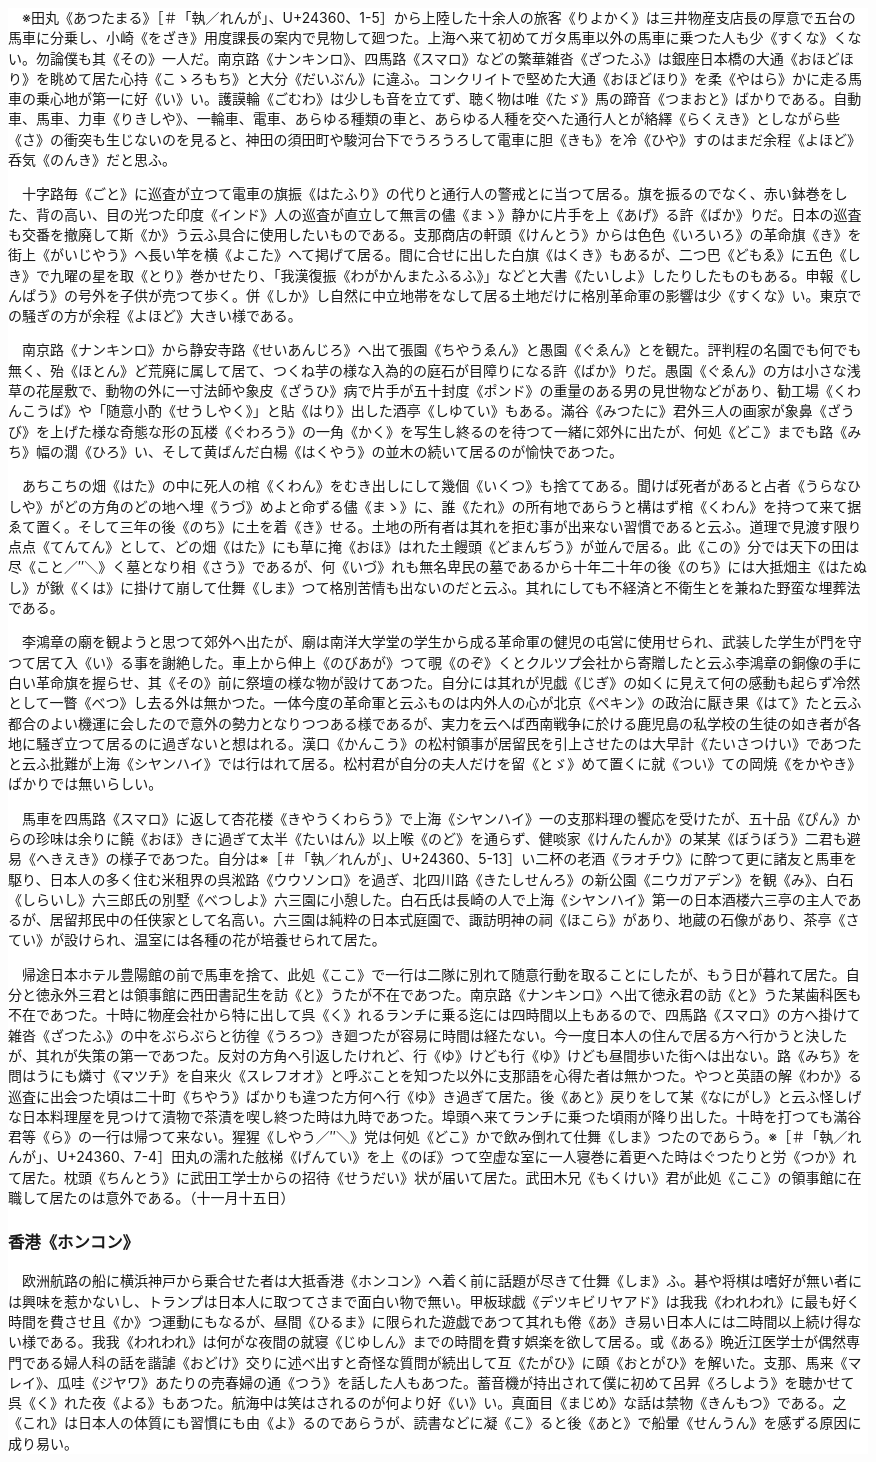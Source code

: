 



　※田丸《あつたまる》［＃「執／れんが」、U+24360、1-5］から上陸した十余人の旅客《りよかく》は三井物産支店長の厚意で五台の馬車に分乗し、小崎《をざき》用度課長の案内で見物して廻つた。上海へ来て初めてガタ馬車以外の馬車に乗つた人も少《すくな》くない。勿論僕も其《その》一人だ。南京路《ナンキンロ》、四馬路《スマロ》などの繁華雑沓《ざつたふ》は銀座日本橋の大通《おほどほり》を眺めて居た心持《こゝろもち》と大分《だいぶん》に違ふ。コンクリイトで堅めた大通《おほどほり》を柔《やはら》かに走る馬車の乗心地が第一に好《い》い。護謨輪《ごむわ》は少しも音を立てず、聴く物は唯《たゞ》馬の蹄音《つまおと》ばかりである。自動車、馬車、力車《りきしや》、一輪車、電車、あらゆる種類の車と、あらゆる人種を交へた通行人とが絡繹《らくえき》としながら些《さ》の衝突も生じないのを見ると、神田の須田町や駿河台下でうろうろして電車に胆《きも》を冷《ひや》すのはまだ余程《よほど》呑気《のんき》だと思ふ。

　十字路毎《ごと》に巡査が立つて電車の旗振《はたふり》の代りと通行人の警戒とに当つて居る。旗を振るのでなく、赤い鉢巻をした、背の高い、目の光つた印度《インド》人の巡査が直立して無言の儘《まゝ》静かに片手を上《あげ》る許《ばか》りだ。日本の巡査も交番を撤廃して斯《か》う云ふ具合に使用したいものである。支那商店の軒頭《けんとう》からは色色《いろいろ》の革命旗《き》を街上《がいじやう》へ長い竿を横《よこた》へて掲げて居る。間に合せに出した白旗《はくき》もあるが、二つ巴《どもゑ》に五色《しき》で九曜の星を取《とり》巻かせたり、「我漢復振《わがかんまたふるふ》」などと大書《たいしよ》したりしたものもある。申報《しんぱう》の号外を子供が売つて歩く。併《しか》し自然に中立地帯をなして居る土地だけに格別革命軍の影響は少《すくな》い。東京での騒ぎの方が余程《よほど》大きい様である。

　南京路《ナンキンロ》から静安寺路《せいあんじろ》へ出て張園《ちやうゑん》と愚園《ぐゑん》とを観た。評判程の名園でも何でも無く、殆《ほとん》ど荒廃に属して居て、つくね芋の様な入為的の庭石が目障りになる許《ばか》りだ。愚園《ぐゑん》の方は小さな浅草の花屋敷で、動物の外に一寸法師や象皮《ざうひ》病で片手が五十封度《ポンド》の重量のある男の見世物などがあり、勧工場《くわんこうば》や「随意小酌《せうしやく》」と貼《はり》出した酒亭《しゆてい》もある。滿谷《みつたに》君外三人の画家が象鼻《ざうび》を上げた様な奇態な形の瓦楼《ぐわろう》の一角《かく》を写生し終るのを待つて一緒に郊外に出たが、何処《どこ》までも路《みち》幅の濶《ひろ》い、そして黄ばんだ白楊《はくやう》の並木の続いて居るのが愉快であつた。

　あちこちの畑《はた》の中に死人の棺《くわん》をむき出しにして幾個《いくつ》も捨ててある。聞けば死者があると占者《うらなひしや》がどの方角のどの地へ埋《うづ》めよと命ずる儘《まゝ》に、誰《たれ》の所有地であらうと構はず棺《くわん》を持つて来て据ゑて置く。そして三年の後《のち》に土を着《き》せる。土地の所有者は其れを拒む事が出来ない習慣であると云ふ。道理で見渡す限り点点《てんてん》として、どの畑《はた》にも草に掩《おほ》はれた土饅頭《どまんぢう》が並んで居る。此《この》分では天下の田は尽《こと／″＼》く墓となり相《さう》であるが、何《いづ》れも無名卑民の墓であるから十年二十年の後《のち》には大抵畑主《はたぬし》が鍬《くは》に掛けて崩して仕舞《しま》つて格別苦情も出ないのだと云ふ。其れにしても不経済と不衛生とを兼ねた野蛮な埋葬法である。

　李鴻章の廟を観ようと思つて郊外へ出たが、廟は南洋大学堂の学生から成る革命軍の健児の屯営に使用せられ、武装した学生が門を守つて居て入《い》る事を謝絶した。車上から伸上《のびあが》つて覗《のぞ》くとクルツプ会社から寄贈したと云ふ李鴻章の銅像の手に白い革命旗を握らせ、其《その》前に祭壇の様な物が設けてあつた。自分には其れが児戯《じぎ》の如くに見えて何の感動も起らず冷然として一瞥《べつ》し去る外は無かつた。一体今度の革命軍と云ふものは内外人の心が北京《ペキン》の政治に厭き果《はて》たと云ふ都合のよい機運に会したので意外の勢力となりつつある様であるが、実力を云へば西南戦争に於ける鹿児島の私学校の生徒の如き者が各地に騒ぎ立つて居るのに過ぎないと想はれる。漢口《かんこう》の松村領事が居留民を引上させたのは大早計《たいさつけい》であつたと云ふ批難が上海《シヤンハイ》では行はれて居る。松村君が自分の夫人だけを留《とゞ》めて置くに就《つい》ての岡焼《をかやき》ばかりでは無いらしい。

　馬車を四馬路《スマロ》に返して杏花楼《きやうくわらう》で上海《シヤンハイ》一の支那料理の饗応を受けたが、五十品《ぴん》からの珍味は余りに饒《おほ》きに過ぎて太半《たいはん》以上喉《のど》を通らず、健啖家《けんたんか》の某某《ぼうぼう》二君も避易《へきえき》の様子であつた。自分は※［＃「執／れんが」、U+24360、5-13］い二杯の老酒《ラオチウ》に酔つて更に諸友と馬車を駆り、日本人の多く住む米租界の呉淞路《ウウソンロ》を過ぎ、北四川路《きたしせんろ》の新公園《ニウガアデン》を観《み》、白石《しらいし》六三郎氏の別墅《べつしよ》六三園に小憩した。白石氏は長崎の人で上海《シヤンハイ》第一の日本酒楼六三亭の主人であるが、居留邦民中の任侠家として名高い。六三園は純粋の日本式庭園で、諏訪明神の祠《ほこら》があり、地蔵の石像があり、茶亭《さてい》が設けられ、温室には各種の花が培養せられて居た。

　帰途日本ホテル豊陽館の前で馬車を捨て、此処《ここ》で一行は二隊に別れて随意行動を取ることにしたが、もう日が暮れて居た。自分と徳永外三君とは領事館に西田書記生を訪《と》うたが不在であつた。南京路《ナンキンロ》へ出て徳永君の訪《と》うた某歯科医も不在であつた。十時に物産会社から特に出して呉《く》れるランチに乗る迄には四時間以上もあるので、四馬路《スマロ》の方へ掛けて雑沓《ざつたふ》の中をぶらぶらと彷徨《うろつ》き廻つたが容易に時間は経たない。今一度日本人の住んで居る方へ行かうと決したが、其れが失策の第一であつた。反対の方角へ引返したけれど、行《ゆ》けども行《ゆ》けども昼間歩いた街へは出ない。路《みち》を問はうにも燐寸《マツチ》を自来火《スレフオオ》と呼ぶことを知つた以外に支那語を心得た者は無かつた。やつと英語の解《わか》る巡査に出会つた頃は二十町《ちやう》ばかりも違つた方何へ行《ゆ》き過ぎて居た。後《あと》戻りをして某《なにがし》と云ふ怪しげな日本料理屋を見つけて漬物で茶漬を喫し終つた時は九時であつた。埠頭へ来てランチに乗つた頃雨が降り出した。十時を打つても滿谷君等《ら》の一行は帰つて来ない。猩猩《しやう／″＼》党は何処《どこ》かで飲み倒れて仕舞《しま》つたのであらう。※［＃「執／れんが」、U+24360、7-4］田丸の濡れた舷梯《げんてい》を上《のぼ》つて空虚な室に一人寝巻に着更へた時はぐつたりと労《つか》れて居た。枕頭《ちんとう》に武田工学士からの招待《せうだい》状が届いて居た。武田木兄《もくけい》君が此処《ここ》の領事館に在職して居たのは意外である。（十一月十五日）





### 香港《ホンコン》






　欧洲航路の船に横浜神戸から乗合せた者は大抵香港《ホンコン》へ着く前に話題が尽きて仕舞《しま》ふ。碁や将棋は嗜好が無い者には興味を惹かないし、トランプは日本人に取つてさまで面白い物で無い。甲板球戯《デツキビリヤアド》は我我《われわれ》に最も好く時間を費させ且《か》つ運動にもなるが、昼間《ひるま》に限られた遊戯であつて其れも倦《あ》き易い日本人には二時間以上続け得ない様である。我我《われわれ》は何がな夜間の就寝《じゆしん》までの時間を費す娯楽を欲して居る。或《ある》晩近江医学士が偶然専門である婦人科の話を諧謔《おどけ》交りに述べ出すと奇怪な質問が続出して互《たがひ》に頤《おとがひ》を解いた。支那、馬来《マレイ》、瓜哇《ジヤワ》あたりの売春婦の通《つう》を話した人もあつた。蓄音機が持出されて僕に初めて呂昇《ろしよう》を聴かせて呉《く》れた夜《よる》もあつた。航海中は笑はされるのが何より好《い》い。真面目《まじめ》な話は禁物《きんもつ》である。之《これ》は日本人の体質にも習慣にも由《よ》るのであらうが、読書などに凝《こ》ると後《あと》で船暈《せんうん》を感ずる原因に成り易い。
